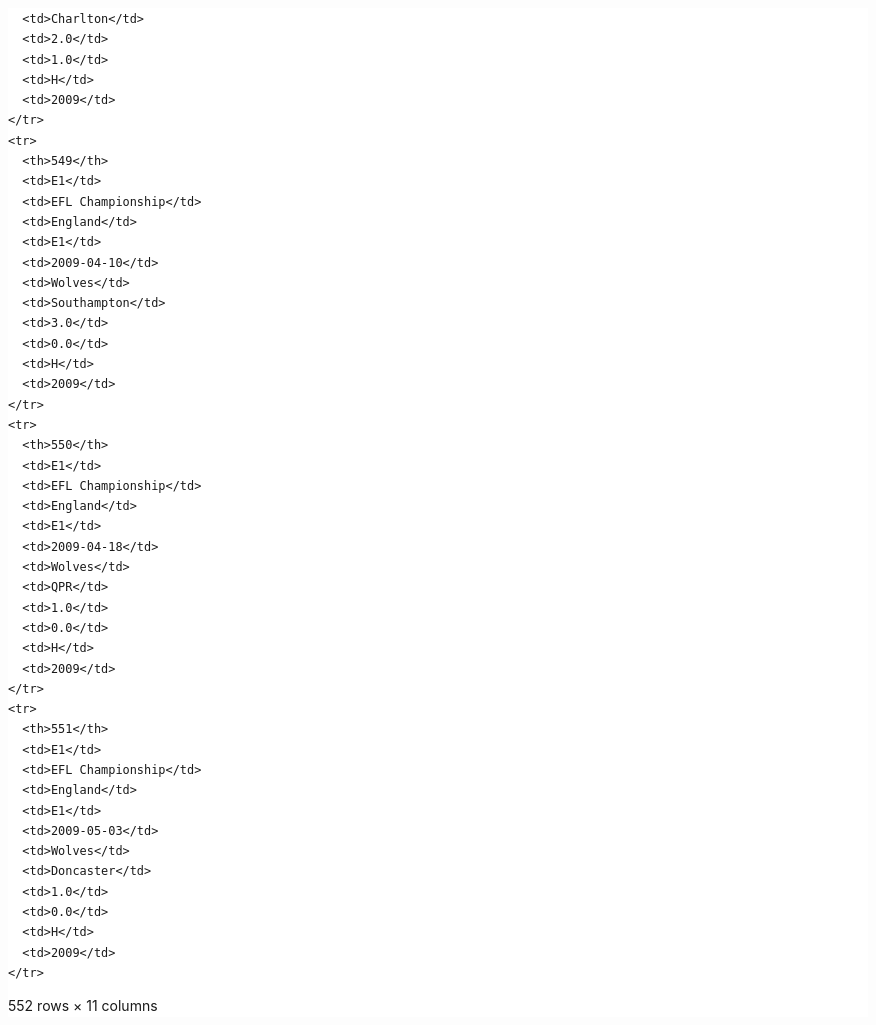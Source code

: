       <td>Charlton</td>
      <td>2.0</td>
      <td>1.0</td>
      <td>H</td>
      <td>2009</td>
    </tr>
    <tr>
      <th>549</th>
      <td>E1</td>
      <td>EFL Championship</td>
      <td>England</td>
      <td>E1</td>
      <td>2009-04-10</td>
      <td>Wolves</td>
      <td>Southampton</td>
      <td>3.0</td>
      <td>0.0</td>
      <td>H</td>
      <td>2009</td>
    </tr>
    <tr>
      <th>550</th>
      <td>E1</td>
      <td>EFL Championship</td>
      <td>England</td>
      <td>E1</td>
      <td>2009-04-18</td>
      <td>Wolves</td>
      <td>QPR</td>
      <td>1.0</td>
      <td>0.0</td>
      <td>H</td>
      <td>2009</td>
    </tr>
    <tr>
      <th>551</th>
      <td>E1</td>
      <td>EFL Championship</td>
      <td>England</td>
      <td>E1</td>
      <td>2009-05-03</td>
      <td>Wolves</td>
      <td>Doncaster</td>
      <td>1.0</td>
      <td>0.0</td>
      <td>H</td>
      <td>2009</td>
    </tr>
  </tbody>
</table>
<p>552 rows × 11 columns</p>
</div>




